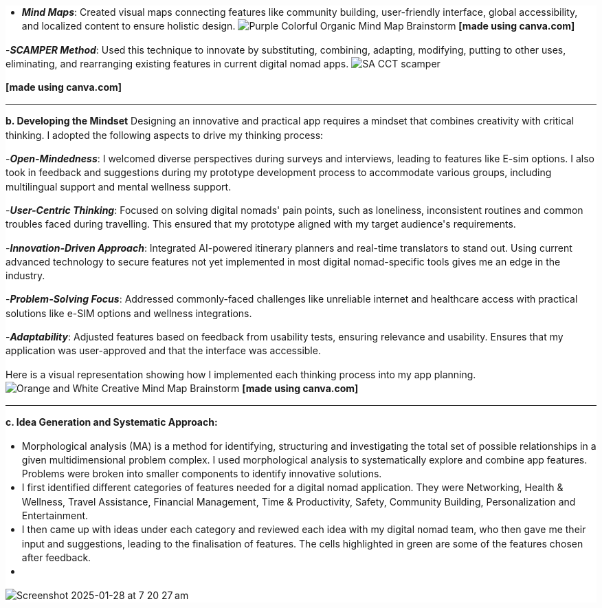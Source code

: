 - ***Mind Maps***: Created visual maps connecting features like community building, user-friendly interface, global accessibility, and localized content to ensure holistic design.
![Purple Colorful Organic Mind Map Brainstorm](https://github.com/user-attachments/assets/962c0efd-a0d6-44cc-9e83-a3d4de9324b3)
****[made using canva.com]****

-***SCAMPER Method***: Used this technique to innovate by substituting, combining, adapting, modifying, putting to other uses, eliminating, and rearranging existing features in current digital nomad apps.
                                                                            ![SA CCT scamper](https://github.com/user-attachments/assets/5fd28da0-5835-426c-abdc-661e678925c1)
                                                                            
****[made using canva.com]****

----

**b. Developing the Mindset**
Designing an innovative and practical app requires a mindset that combines creativity with critical thinking. I adopted the following aspects to drive my thinking process:

-***Open-Mindedness***: I welcomed diverse perspectives during surveys and interviews, leading to features like E-sim options. I also took in feedback and suggestions during my prototype development process to accommodate various groups, including multilingual support and mental wellness support.   

-***User-Centric Thinking***: Focused on solving digital nomads' pain points, such as loneliness, inconsistent routines and common troubles faced during travelling. This ensured that my prototype aligned with my target audience's requirements.       

-***Innovation-Driven Approach***: Integrated AI-powered itinerary planners and real-time translators to stand out. Using current advanced technology to secure features not yet implemented in most digital nomad-specific tools gives me an edge in the industry.                                                                                         

-***Problem-Solving Focus***: Addressed commonly-faced challenges like unreliable internet and healthcare access with practical solutions like e-SIM options and wellness integrations.                       

-***Adaptability***: Adjusted features based on feedback from usability tests, ensuring relevance and usability. Ensures that my application was user-approved and that the interface was accessible.

Here is a visual representation showing how I implemented each thinking process into my app planning.
![Orange and White Creative Mind Map Brainstorm](https://github.com/user-attachments/assets/555b1ea4-a4a0-449f-8903-ec159e4d24ec)
****[made using canva.com]****

----

**c. Idea Generation and Systematic Approach:**
- Morphological analysis (MA) is a method for identifying, structuring and investigating the total set of possible relationships in a given multidimensional problem complex.  I used morphological analysis to systematically explore and combine app features. Problems were broken into smaller components to identify innovative solutions.
- I first identified different categories of features needed for a digital nomad application. They were Networking, Health & Wellness, Travel Assistance, Financial Management, Time & Productivity, Safety, Community Building, Personalization and Entertainment.
- I then came up with ideas under each category and reviewed each idea with my digital nomad team, who then gave me their input and suggestions, leading to the finalisation of features. The cells highlighted in green are some of the features chosen after feedback.
- 
<img width="787" alt="Screenshot 2025-01-28 at 7 20 27 am" src="https://github.com/user-attachments/assets/56bfc7d8-b381-4ebd-a13b-c81e13016aca" />
